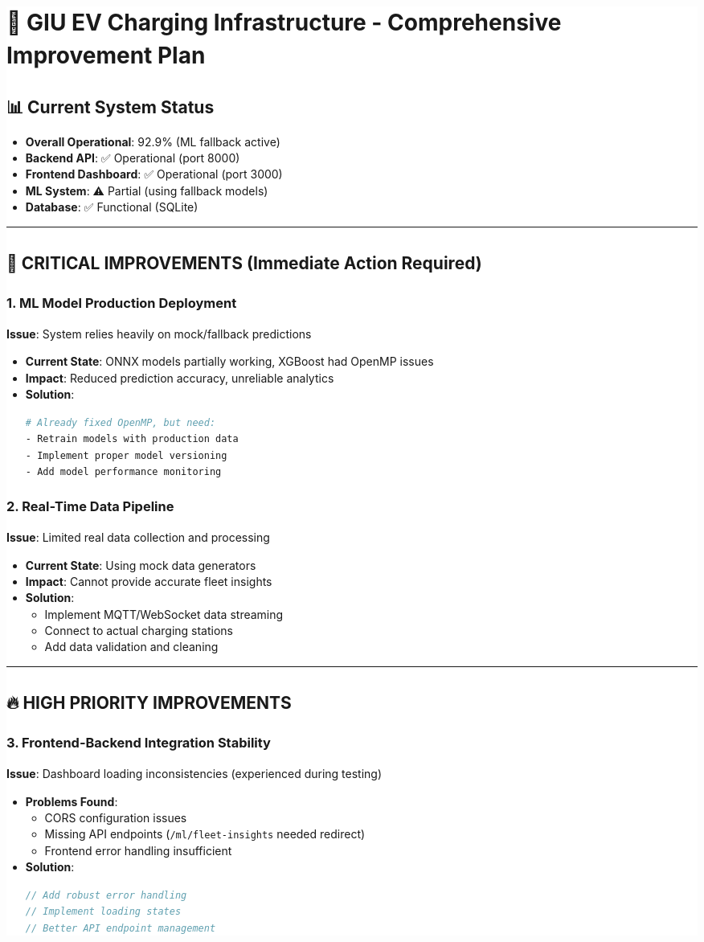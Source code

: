 # 🚀 GIU EV Charging Infrastructure - Comprehensive Improvement Plan

## 📊 Current System Status
- **Overall Operational**: 92.9% (ML fallback active)
- **Backend API**: ✅ Operational (port 8000)
- **Frontend Dashboard**: ✅ Operational (port 3000)
- **ML System**: ⚠️ Partial (using fallback models)
- **Database**: ✅ Functional (SQLite)

---

## 🚨 CRITICAL IMPROVEMENTS (Immediate Action Required)

### 1. **ML Model Production Deployment**
**Issue**: System relies heavily on mock/fallback predictions
- **Current State**: ONNX models partially working, XGBoost had OpenMP issues
- **Impact**: Reduced prediction accuracy, unreliable analytics
- **Solution**:
  ```bash
  # Already fixed OpenMP, but need:
  - Retrain models with production data
  - Implement proper model versioning
  - Add model performance monitoring
  ```

### 2. **Real-Time Data Pipeline**
**Issue**: Limited real data collection and processing
- **Current State**: Using mock data generators
- **Impact**: Cannot provide accurate fleet insights
- **Solution**:
  - Implement MQTT/WebSocket data streaming
  - Connect to actual charging stations
  - Add data validation and cleaning

---

## 🔥 HIGH PRIORITY IMPROVEMENTS

### 3. **Frontend-Backend Integration Stability**
**Issue**: Dashboard loading inconsistencies (experienced during testing)
- **Problems Found**:
  - CORS configuration issues
  - Missing API endpoints (`/ml/fleet-insights` needed redirect)
  - Frontend error handling insufficient
- **Solution**:
  ```javascript
  // Add robust error handling
  // Implement loading states
  // Better API endpoint management
  ```
